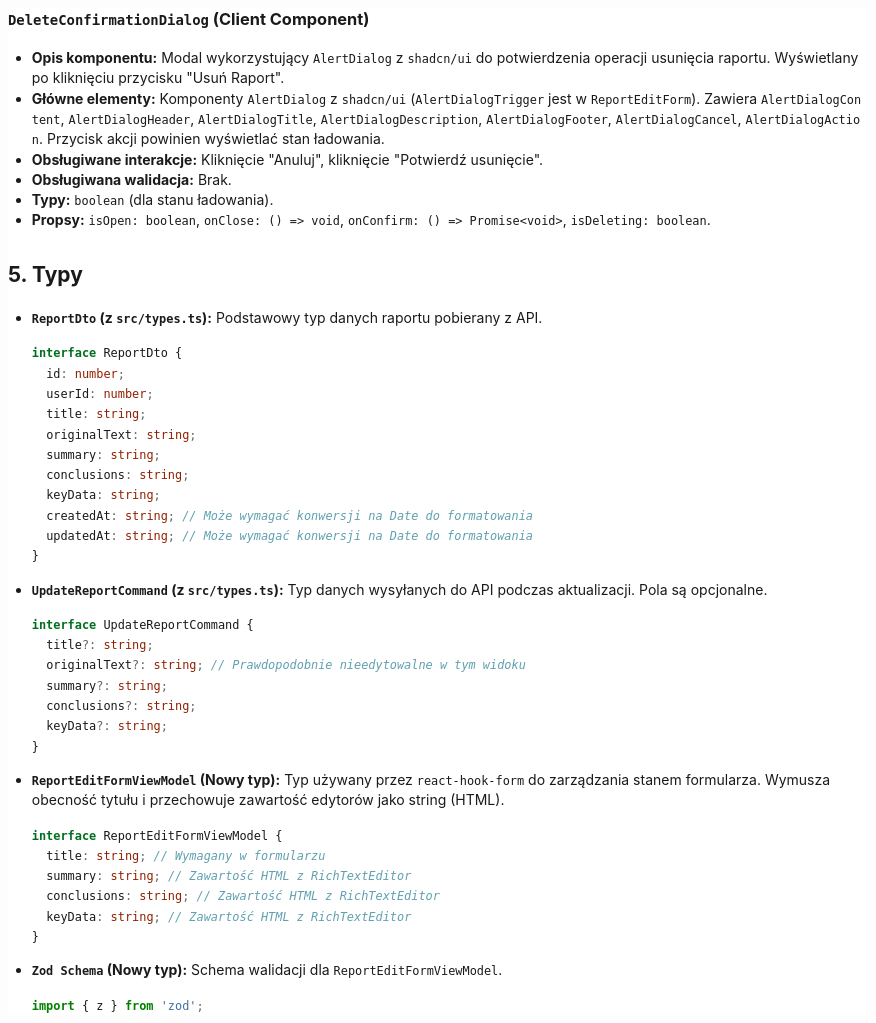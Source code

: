 ### `DeleteConfirmationDialog` (Client Component)
-   **Opis komponentu:** Modal wykorzystujący `AlertDialog` z `shadcn/ui` do potwierdzenia operacji usunięcia raportu. Wyświetlany po kliknięciu przycisku "Usuń Raport".
-   **Główne elementy:** Komponenty `AlertDialog` z `shadcn/ui` (`AlertDialogTrigger` jest w `ReportEditForm`). Zawiera `AlertDialogContent`, `AlertDialogHeader`, `AlertDialogTitle`, `AlertDialogDescription`, `AlertDialogFooter`, `AlertDialogCancel`, `AlertDialogAction`. Przycisk akcji powinien wyświetlać stan ładowania.
-   **Obsługiwane interakcje:** Kliknięcie "Anuluj", kliknięcie "Potwierdź usunięcie".
-   **Obsługiwana walidacja:** Brak.
-   **Typy:** `boolean` (dla stanu ładowania).
-   **Propsy:** `isOpen: boolean`, `onClose: () => void`, `onConfirm: () => Promise<void>`, `isDeleting: boolean`.

## 5. Typy
-   **`ReportDto` (z `src/types.ts`):** Podstawowy typ danych raportu pobierany z API.
    ```typescript
    interface ReportDto {
      id: number;
      userId: number;
      title: string;
      originalText: string;
      summary: string;
      conclusions: string;
      keyData: string;
      createdAt: string; // Może wymagać konwersji na Date do formatowania
      updatedAt: string; // Może wymagać konwersji na Date do formatowania
    }
    ```
-   **`UpdateReportCommand` (z `src/types.ts`):** Typ danych wysyłanych do API podczas aktualizacji. Pola są opcjonalne.
    ```typescript
    interface UpdateReportCommand {
      title?: string;
      originalText?: string; // Prawdopodobnie nieedytowalne w tym widoku
      summary?: string;
      conclusions?: string;
      keyData?: string;
    }
    ```
-   **`ReportEditFormViewModel` (Nowy typ):** Typ używany przez `react-hook-form` do zarządzania stanem formularza. Wymusza obecność tytułu i przechowuje zawartość edytorów jako string (HTML).
    ```typescript
    interface ReportEditFormViewModel {
      title: string; // Wymagany w formularzu
      summary: string; // Zawartość HTML z RichTextEditor
      conclusions: string; // Zawartość HTML z RichTextEditor
      keyData: string; // Zawartość HTML z RichTextEditor
    }
    ```
-   **`Zod Schema` (Nowy typ):** Schema walidacji dla `ReportEditFormViewModel`.
    ```typescript
    import { z } from 'zod';
